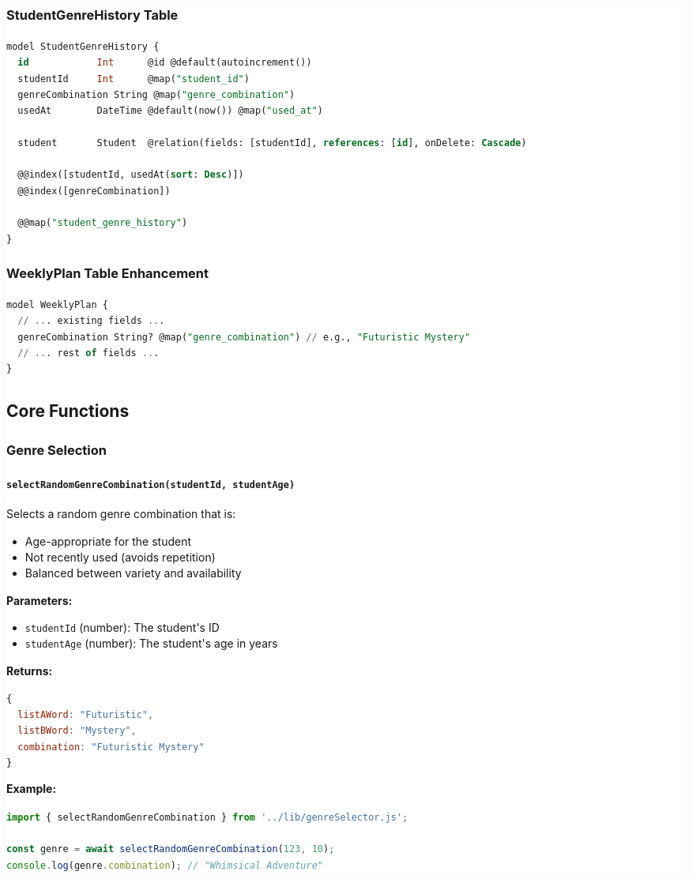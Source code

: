 ### StudentGenreHistory Table
```sql
model StudentGenreHistory {
  id            Int      @id @default(autoincrement())
  studentId     Int      @map("student_id")
  genreCombination String @map("genre_combination")
  usedAt        DateTime @default(now()) @map("used_at")
  
  student       Student  @relation(fields: [studentId], references: [id], onDelete: Cascade)
  
  @@index([studentId, usedAt(sort: Desc)])
  @@index([genreCombination])
  
  @@map("student_genre_history")
}
```

### WeeklyPlan Table Enhancement
```sql
model WeeklyPlan {
  // ... existing fields ...
  genreCombination String? @map("genre_combination") // e.g., "Futuristic Mystery"
  // ... rest of fields ...
}
```

## Core Functions

### Genre Selection

#### `selectRandomGenreCombination(studentId, studentAge)`
Selects a random genre combination that is:
- Age-appropriate for the student
- Not recently used (avoids repetition)
- Balanced between variety and availability

**Parameters:**
- `studentId` (number): The student's ID
- `studentAge` (number): The student's age in years

**Returns:**
```javascript
{
  listAWord: "Futuristic",
  listBWord: "Mystery", 
  combination: "Futuristic Mystery"
}
```

**Example:**
```javascript
import { selectRandomGenreCombination } from '../lib/genreSelector.js';

const genre = await selectRandomGenreCombination(123, 10);
console.log(genre.combination); // "Whimsical Adventure"
```
